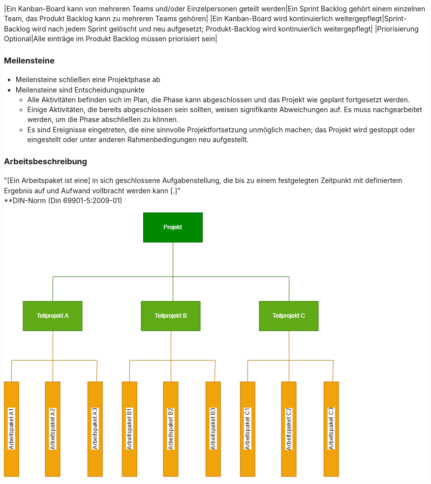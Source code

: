 |Ein Kanban-Board kann von mehreren Teams und/oder Einzelpersonen geteilt werden|Ein Sprint Backlog gehört einem einzelnen Team, das Produkt Backlog kann zu mehreren Teams gehören|
|Ein Kanban-Board wird kontinuierlich weitergepflegt|Sprint-Backlog wird nach jedem Sprint gelöscht und neu aufgesetzt; Produkt-Backlog wird kontinuierlich weitergepflegt|
|Priorisierung Optional|Alle einträge im Produkt Backlog müssen priorisiert sein|
### Meilensteine
+ Meilensteine schließen eine Projektphase ab 
+ Meilensteine sind Entscheidungspunkte
    + Alle Aktivitäten befinden sich im Plan, die Phase kann abgeschlossen und das Projekt wie geplant fortgesetzt werden.
    + Einige Aktivitäten, die bereits abgeschlossen sein sollten, weisen signifikante Abweichungen auf. Es muss nachgearbeitet werden, um die Phase abschließen zu können.
    + Es sind Ereignisse eingetreten, die eine sinnvolle Projektfortsetzung unmöglich machen; das Projekt wird gestoppt oder eingestellt oder unter anderen Rahmenbedingungen neu aufgestellt.

### Arbeitsbeschreibung
"[Ein Arbeitspaket ist eine] in sich geschlossene Aufgabenstellung, die bis zu einem festgelegten Zeitpunkt mit definiertem Ergebnis auf und Aufwand vollbracht werden kann [.]"  
**DIN-Norm (Din 69901-5:2009-01)

![Alt text](img/projektstrukturplan.png)
